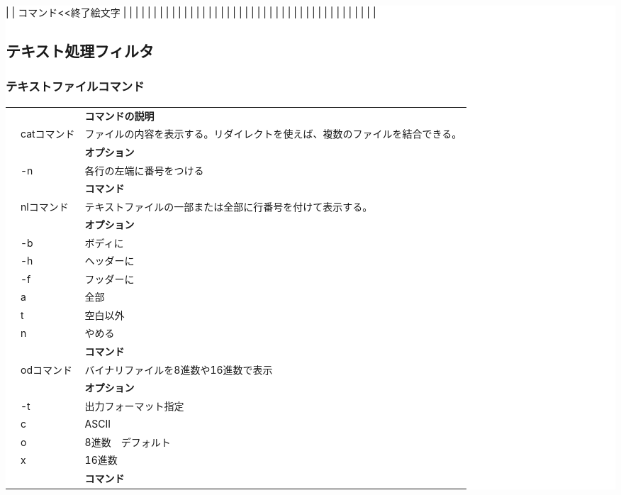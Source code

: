 |     | コマンド<<終了絵文字       |                                       |
|     |                   |                                       |
|     |                   |                                       |
|     |                   |                                       |
|     |                   |                                       |
|     |                   |                                       |
|     |                   |                                       |
|     |                   |                                       |
|     |                   |                                       |
|     |                   |                                       |
|     |                   |                                       |


## テキスト処理フィルタ

### テキストファイルコマンド


|     |          |                                        |
| --- | -------- | -------------------------------------- |
|     |          | **コマンドの説明**                            |
|     | catコマンド  | ファイルの内容を表示する。リダイレクトを使えば、複数のファイルを結合できる。 |
|     |          | **オプション**                              |
|     | -n       | 各行の左端に番号をつける                           |
|     |          | **コマンド**                               |
|     | nlコマンド   | テキストファイルの一部または全部に行番号を付けて表示する。          |
|     |          | **オプション**                              |
|     | -b       | ボディに                                   |
|     | -h       | ヘッダーに                                  |
|     | -f       | フッダーに                                  |
|     | a        | 全部                                     |
|     | t        | 空白以外                                   |
|     | n        | やめる                                    |
|     |          | **コマンド**                               |
|     | odコマンド   | バイナリファイルを8進数や16進数で表示                   |
|     |          | **オプション**                              |
|     | -t       | 出力フォーマット指定                             |
|     | c        | ASCII                                  |
|     | o        | 8進数　デフォルト                              |
|     | x        | 16進数                                   |
|     |          | **コマンド**                               |